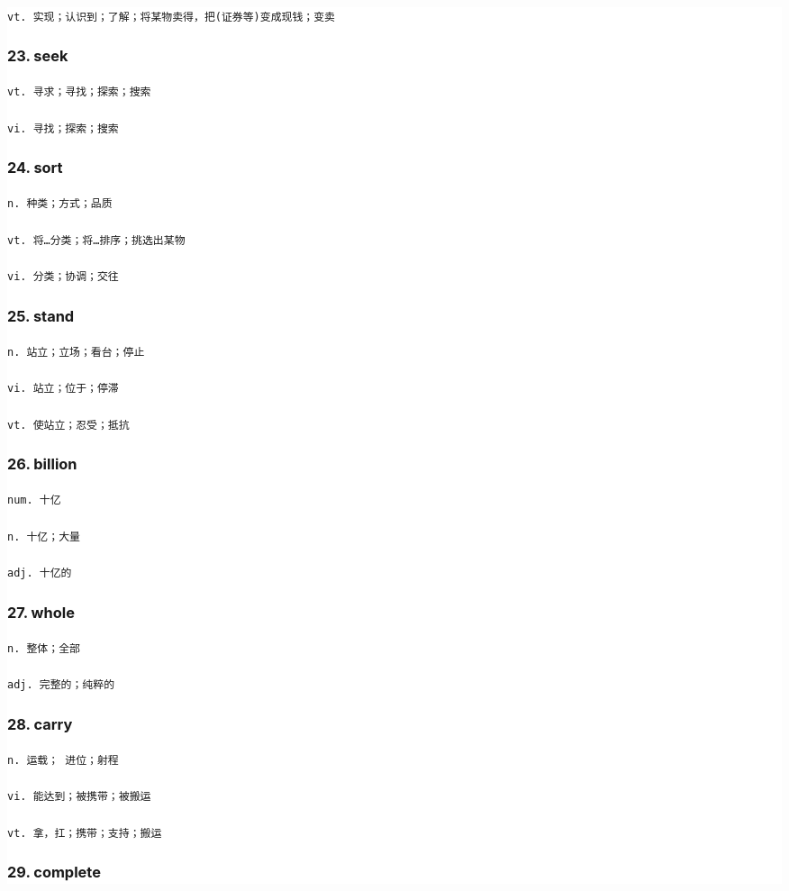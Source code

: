 ```
vt. 实现；认识到；了解；将某物卖得，把(证券等)变成现钱；变卖
```
### 23. seek

```
vt. 寻求；寻找；探索；搜索

vi. 寻找；探索；搜索
```
### 24. sort

```
n. 种类；方式；品质

vt. 将…分类；将…排序；挑选出某物

vi. 分类；协调；交往
```
### 25. stand

```
n. 站立；立场；看台；停止

vi. 站立；位于；停滞

vt. 使站立；忍受；抵抗
```
### 26. billion

```
num. 十亿

n. 十亿；大量

adj. 十亿的
```
### 27. whole

```
n. 整体；全部

adj. 完整的；纯粹的
```
### 28. carry

```
n. 运载； 进位；射程

vi. 能达到；被携带；被搬运

vt. 拿，扛；携带；支持；搬运
```
### 29. complete
